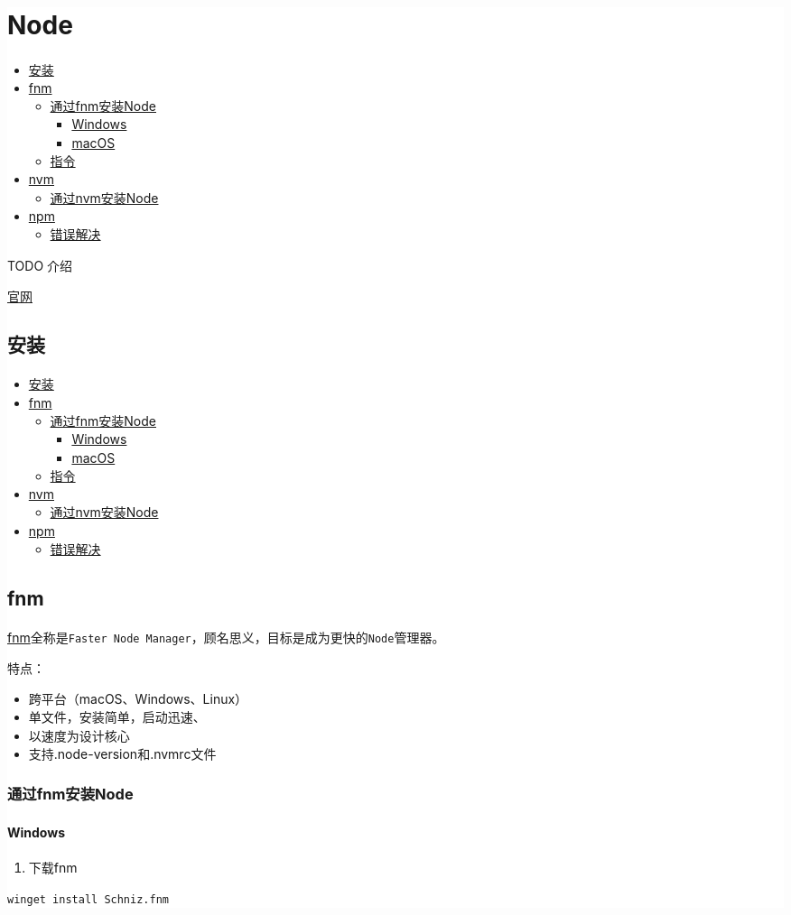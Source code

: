 
# Node

- [安装](#安装)
- [fnm](#fnm)
  - [通过fnm安装Node](#通过fnm安装node)
    - [Windows](#windows)
    - [macOS](#macos)
  - [指令](#指令)
- [nvm](#nvm)
  - [通过nvm安装Node](#通过nvm安装node)
- [npm](#npm)
  - [错误解决](#错误解决)


TODO 介绍

[官网](https://nodejs.org/en)
## 安装


- [安装](#安装)
- [fnm](#fnm)
  - [通过fnm安装Node](#通过fnm安装node)
    - [Windows](#windows)
    - [macOS](#macos)
  - [指令](#指令)
- [nvm](#nvm)
  - [通过nvm安装Node](#通过nvm安装node)
- [npm](#npm)
  - [错误解决](#错误解决)


## fnm

[fnm](https://github.com/Schniz/fnm)全称是`Faster Node Manager`，顾名思义，目标是成为更快的`Node`管理器。

特点：

- 跨平台（macOS、Windows、Linux）
- 单文件，安装简单，启动迅速、
- 以速度为设计核心
- 支持.node-version和.nvmrc文件

### 通过fnm安装Node

#### Windows

1. 下载fnm

```shell
winget install Schniz.fnm
```
